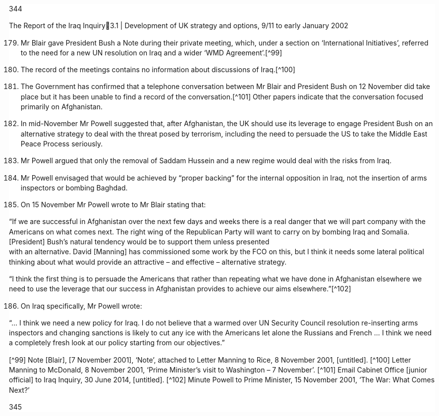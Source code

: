 344

The Report of the Iraq Inquiry3.1  |  Development of UK strategy and options, 9/11 to early January 2002

179.  Mr Blair gave President Bush a Note during their private meeting, which, under a 
section on ‘International Initiatives’, referred to the need for a new UN resolution on Iraq 
and a wider ‘WMD Agreement’.[^99] 

180.  The record of the meetings contains no information about discussions of Iraq.[^100] 

181.  The Government has confirmed that a telephone conversation between Mr Blair 
and President Bush on 12 November did take place but it has been unable to find 
a record of the conversation.[^101] Other papers indicate that the conversation focused 
primarily on Afghanistan.

182.  In mid-November Mr Powell suggested that, after Afghanistan, the UK should 
use its leverage to engage President Bush on an alternative strategy to deal with 
the threat posed by terrorism, including the need to persuade the US to take the 
Middle East Peace Process seriously. 

183.  Mr Powell argued that only the removal of Saddam Hussein and a new 
regime would deal with the risks from Iraq.

184.  Mr Powell envisaged that would be achieved by “proper backing” for the 
internal opposition in Iraq, not the insertion of arms inspectors or bombing 
Baghdad. 

185.  On 15 November Mr Powell wrote to Mr Blair stating that:

“If we are successful in Afghanistan over the next few days and weeks there is a real 
danger that we will part company with the Americans on what comes next. The right 
wing of the Republican Party will want to carry on by bombing Iraq and Somalia. 
[President] Bush’s natural tendency would be to support them unless presented  
with an alternative. David [Manning] has commissioned some work by the FCO 
on this, but I think it needs some lateral political thinking about what would provide 
an attractive – and effective – alternative strategy.

“I think the first thing is to persuade the Americans that rather than repeating what 
we have done in Afghanistan elsewhere we need to use the leverage that our 
success in Afghanistan provides to achieve our aims elsewhere.”[^102] 

186.  On Iraq specifically, Mr Powell wrote:

“… I think we need a new policy for Iraq. I do not believe that a warmed over UN 
Security Council resolution re-inserting arms inspectors and changing sanctions is 
likely to cut any ice with the Americans let alone the Russians and French … I think 
we need a completely fresh look at our policy starting from our objectives.” 

[^99] Note [Blair], [7 November 2001], ‘Note’, attached to Letter Manning to Rice, 8 November 2001, [untitled].
[^100] Letter Manning to McDonald, 8 November 2001, ‘Prime Minister’s visit to Washington – 7 November’. 
[^101] Email Cabinet Office [junior official] to Iraq Inquiry, 30 June 2014, [untitled]. 
[^102] Minute Powell to Prime Minister, 15 November 2001, ‘The War: What Comes Next?’ 

345
